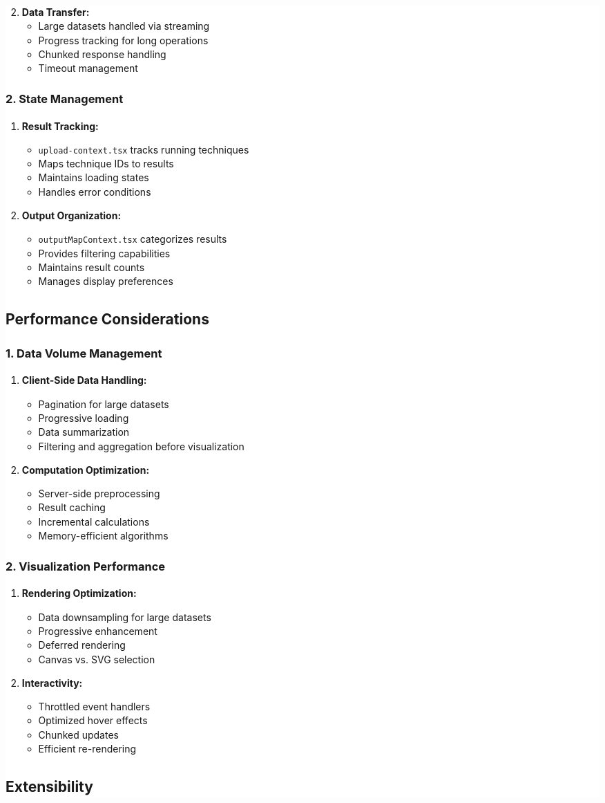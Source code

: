 2. **Data Transfer:**
   - Large datasets handled via streaming
   - Progress tracking for long operations
   - Chunked response handling
   - Timeout management

### 2. State Management

1. **Result Tracking:**
   - `upload-context.tsx` tracks running techniques
   - Maps technique IDs to results
   - Maintains loading states
   - Handles error conditions

2. **Output Organization:**
   - `outputMapContext.tsx` categorizes results
   - Provides filtering capabilities
   - Maintains result counts
   - Manages display preferences

## Performance Considerations

### 1. Data Volume Management

1. **Client-Side Data Handling:**
   - Pagination for large datasets
   - Progressive loading
   - Data summarization
   - Filtering and aggregation before visualization

2. **Computation Optimization:**
   - Server-side preprocessing
   - Result caching
   - Incremental calculations
   - Memory-efficient algorithms

### 2. Visualization Performance

1. **Rendering Optimization:**
   - Data downsampling for large datasets
   - Progressive enhancement
   - Deferred rendering
   - Canvas vs. SVG selection

2. **Interactivity:**
   - Throttled event handlers
   - Optimized hover effects
   - Chunked updates
   - Efficient re-rendering

## Extensibility

